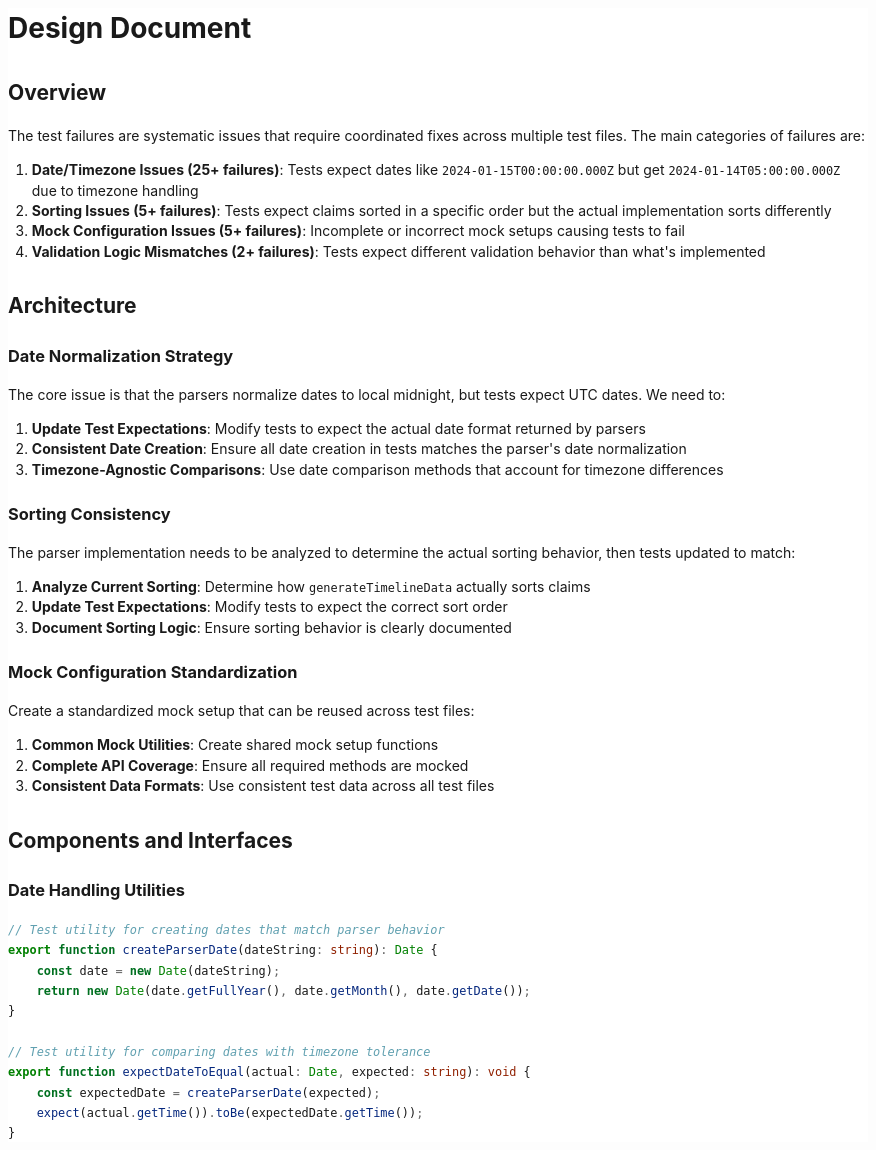 # Design Document

## Overview

The test failures are systematic issues that require coordinated fixes across multiple test files. The main categories of failures are:

1. **Date/Timezone Issues (25+ failures)**: Tests expect dates like `2024-01-15T00:00:00.000Z` but get `2024-01-14T05:00:00.000Z` due to timezone handling
2. **Sorting Issues (5+ failures)**: Tests expect claims sorted in a specific order but the actual implementation sorts differently
3. **Mock Configuration Issues (5+ failures)**: Incomplete or incorrect mock setups causing tests to fail
4. **Validation Logic Mismatches (2+ failures)**: Tests expect different validation behavior than what's implemented

## Architecture

### Date Normalization Strategy

The core issue is that the parsers normalize dates to local midnight, but tests expect UTC dates. We need to:

1. **Update Test Expectations**: Modify tests to expect the actual date format returned by parsers
2. **Consistent Date Creation**: Ensure all date creation in tests matches the parser's date normalization
3. **Timezone-Agnostic Comparisons**: Use date comparison methods that account for timezone differences

### Sorting Consistency

The parser implementation needs to be analyzed to determine the actual sorting behavior, then tests updated to match:

1. **Analyze Current Sorting**: Determine how `generateTimelineData` actually sorts claims
2. **Update Test Expectations**: Modify tests to expect the correct sort order
3. **Document Sorting Logic**: Ensure sorting behavior is clearly documented

### Mock Configuration Standardization

Create a standardized mock setup that can be reused across test files:

1. **Common Mock Utilities**: Create shared mock setup functions
2. **Complete API Coverage**: Ensure all required methods are mocked
3. **Consistent Data Formats**: Use consistent test data across all test files

## Components and Interfaces

### Date Handling Utilities

```typescript
// Test utility for creating dates that match parser behavior
export function createParserDate(dateString: string): Date {
    const date = new Date(dateString);
    return new Date(date.getFullYear(), date.getMonth(), date.getDate());
}

// Test utility for comparing dates with timezone tolerance
export function expectDateToEqual(actual: Date, expected: string): void {
    const expectedDate = createParserDate(expected);
    expect(actual.getTime()).toBe(expectedDate.getTime());
}
```

